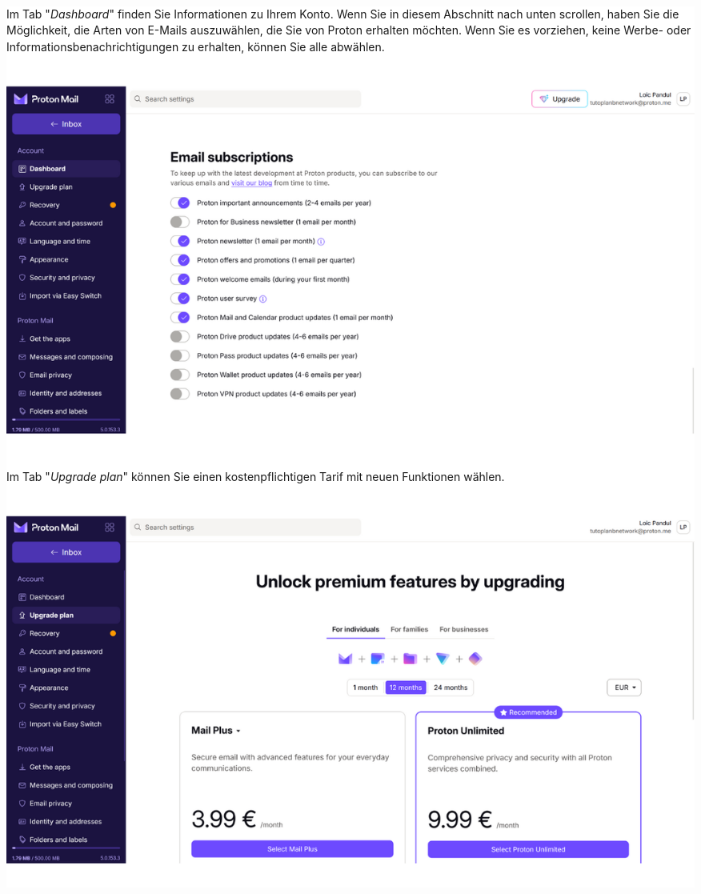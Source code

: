 Im Tab "*Dashboard*" finden Sie Informationen zu Ihrem Konto. Wenn Sie in diesem Abschnitt nach unten scrollen, haben Sie die Möglichkeit, die Arten von E-Mails auszuwählen, die Sie von Proton erhalten möchten. Wenn Sie es vorziehen, keine Werbe- oder Informationsbenachrichtigungen zu erhalten, können Sie alle abwählen.

![proton](assets/notext/16.webp)

Im Tab "*Upgrade plan*" können Sie einen kostenpflichtigen Tarif mit neuen Funktionen wählen.

![proton](assets/notext/17.webp)
